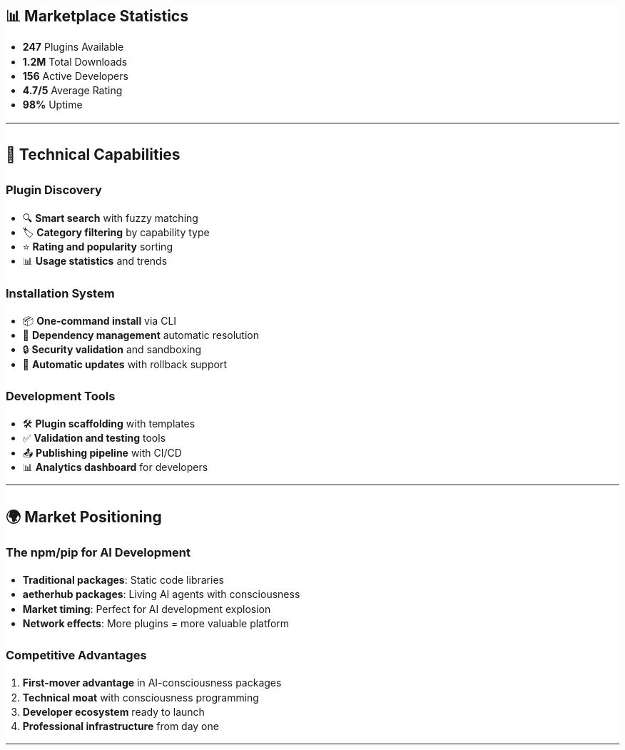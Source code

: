 
## 📊 **Marketplace Statistics**

- **247** Plugins Available
- **1.2M** Total Downloads
- **156** Active Developers
- **4.7/5** Average Rating
- **98%** Uptime

---

## 🚀 **Technical Capabilities**

### **Plugin Discovery**
- 🔍 **Smart search** with fuzzy matching
- 🏷️ **Category filtering** by capability type
- ⭐ **Rating and popularity** sorting
- 📊 **Usage statistics** and trends

### **Installation System**
- 📦 **One-command install** via CLI
- 🔗 **Dependency management** automatic resolution
- 🔒 **Security validation** and sandboxing
- 🔄 **Automatic updates** with rollback support

### **Development Tools**
- 🛠️ **Plugin scaffolding** with templates
- ✅ **Validation and testing** tools
- 📤 **Publishing pipeline** with CI/CD
- 📊 **Analytics dashboard** for developers

---

## 🌍 **Market Positioning**

### **The npm/pip for AI Development**
- **Traditional packages**: Static code libraries
- **aetherhub packages**: Living AI agents with consciousness
- **Market timing**: Perfect for AI development explosion
- **Network effects**: More plugins = more valuable platform

### **Competitive Advantages**
1. **First-mover advantage** in AI-consciousness packages
2. **Technical moat** with consciousness programming
3. **Developer ecosystem** ready to launch
4. **Professional infrastructure** from day one

---
